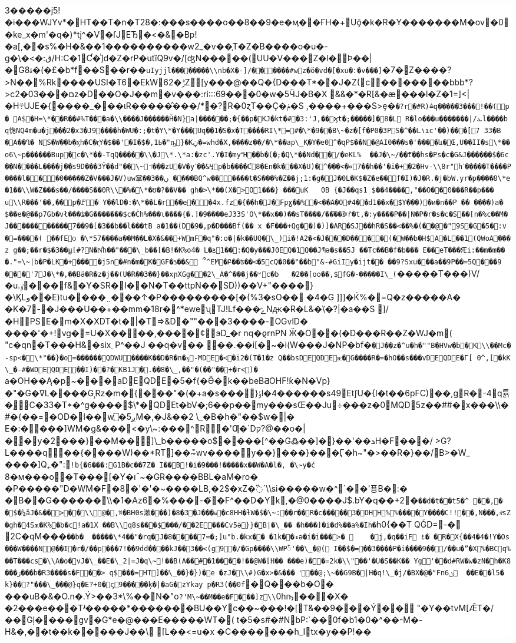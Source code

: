 3�����j5!�i���WJYv\*�HT��T�n�T28�:���s����o��8��9�e�ӎ��ҒH�+Uǭ�k�R�Y�������M�ov�0΀�ke\_x�m'�q�)\*tj^�V�ſJEЂ�<�&�Bp!�a[,��s%�H�&��1����������w2\_�v��̨T�Z�B����o�u�-g�\\�<�:ڨ/H:C�1Ƈ�ͭ]d�Z�rP�utȉQ9v�/[ʤN�����(UU�V���Z�l�Þ��|�G8ۃ�(�£�b\*f��S��r��`uIyjjl��������\\nb�X�-]/������#wz�ŏ�vd�[�xu�:�v���]`�7�Z����?>N��%Rk����USI�T6�EkWݱ�62Z[y���@��Q�{D���T\*��J�Z(c�������bbb\*?>c2�03���םz�D��O�J��m�v���:ri:::69���0�w�5ӴJ�B�X &&�\*�R[&�ӕ���l�Z�1=]<|�H܊UJE�{����\_���ɩR�����̂���/\*�?R�0ɀT��Ç�ݥ�S ,����+���S>ȩ�`�?r�#R)≙q�����֮3���!��(p� A$�H=\*��R��#%T���a�\\����J������Ȟ�N}a|������;�{��p�KJ�kt�#�3:ՙJ,��ϗt�;�����]�8�L R�lo���u�������|/ܥl����bq恑NQ4m�u�j���2�x3�J9����h�WU�:;�t�Y\*�Y���Uq��1�S�x�T����RI\*=#�\*�9��B\~�z�[f�P0�3PS�^��L۱ıc'��)���[7
33�B�A��Ղ�
NS�W��b�ӽh�C�r͎Y�$��'�I�$�,ߕ1�"ҧ}�Kڼ�=whd�X,����z��/�\*��ap\_Қ�Y�e0^�qP$��N�@AI0���s�'����և�Œ,U��IӀ�s\*��o6\~p������Bup�c�\*��-TqQ�����\\�J\*.\*a:�zc'.Y�I�my˭H��b�(�;�Q\*��Nd��/�eKL%	��J�\~/��ޫt��hs�Ps�c�G&J������$�6c��N����L����j��s9⁢D���3Ŷ��d"��\~˦���zU�V�yˊ��&Ӌp�b����Ƈ8�En�k���X�U)�^���<�«7��h��'�i�+�2�Hv-\\8r"hˋ�����T����P����l���0�����Z�V���J�V)uw掌��ڹ��3
����BQ^w������t�S���%�Z��j;1:�g�J�0L�K$�Z�e��f�I)�J�R.�j�bW.yr�p����8\*e�1��\\W�Z���s��/����S��0R\\�%�\*�ʊ�?��V�� gh�>\*��(X�>O1���} ���׭uK	0B
{�J��qs1
$��4����,"��O��0���R��p���u\\R���'��,��p�ꘝ�
Y��lD�:�\*��L�r��e��4x.fz�{��һ�J�Fpɣ��%�<��A�O#4��d1��x�$Y���)�ͷ�n��P
�� ����)a�$��e�@��p7Gb�vł���ʥ�G�������$c�Ċh%���ɩ����{�.]�9����eJ33S'O\*��x��)��sT����/��֬��ꐀܶr�t,�:y����P��|N�P�r�s�c�S��[n�%c��M�J�����������7��9�[�3��b��l���tB	a�1��(D�9�,p�D���Bf(�� x �F���+Qg��)�)]�AR�SJ��hR�S��<��%�(��@�"9S�G�5�:v�=����(
��fEѻ	�\*57����a��M��L�X�&��+WmF�q"�:o�|�k��UQ�\_)i�!A2�<�J���D����(�W��b�H$A�L��1(QWoA���z g��;��r�$�3��̫μ[#?N�N͋h��"���\_b��[�B!�K%o4� Lܧ���1:�Q�y���J0EQ�1Q��JՊǝ�s��5J
��Tc��B�f�b���
E��eT���Ԙi:��m�m���."=\~|b�P�LK�+����j5n�#n�m�­K�GF�ܪ��& ՞^EM�Բ��ʦ��<�5cQ�0��"��b"&-#GiIy�ijt�͑�
��9?Sxu���a��9P��=5Q���9���'7J�\*�,��Bӛ�R�z�j��(U�R��3��}��xɲXGg��2\_A�^���j��ʶc�b	�2��[oo��,$fG�-�����I\_(`�����T���)V/�u.ٶ���f&�Y�SR�I��N�T��ttpN��SD))��V+"����}�\\ϏLو��E)tu�������↑�P���������[�(%3�sO��	�4�G ]]]�Ќ%�=Q�z�����A�	�K�7-�J���U��+��mm�18r�^\*eweʯTJ!Lf���ݺٞNԫ�R�L&�ܰ\\�?|�a��S	]/�HPSE�m�X�XDT�t�|�T=>&D�""���3����-OGvlD�
����'�+!vg�=U�X����,����¢эD\_�r nq�ϱrnPN
Ӝ�O��(�D���R��Z�WJ�m( "c�qn�T���H&�six܂ P^��J
��q�v��
��.��i[�\~�i(W���J�NP�bf�`�J��z�^u�h�""B�HVw�b�K\\��Mc�-sp<�\*"��}�o=������QDWU����K��D�R�n�ӽ-MDE�<�i2�(T�1�z
Q��bsDEQDEѥ�G����R�=�hO��s���vDEQDE�Γ[
0^,[�kK\_�-#�WDEQDE��I)��?�KB1J�.��8�\_,��"�(��"��+�r<׉)�`a�OH��Ą�p\~���aDEQDE�5�f{�Ӛ�k��beBƋOHF!ƙ�N�Vp}�"�G�ߜL����GRz�m�{���"�(�+a�s���}ݹl�4������s49EtʃU�{I�t��6pFC)��,gR�-4q튥�֭C�33�T\*�^g����$\*�QDEt�bV�;6��p��my���sŒ��Ju׾÷ܼ���z�0MQD5z��##�x���\\�#�{��=�OD�I��wږ5�۝M�,�J&��2
\_�B�h�"��$w�|�
E�:����]WM�g&���<�y\~:���^R�'Ƣ�`Dק?@��o�|�֭�y�2���}��M��]\_b�����o$����[^��G߷��]�}��'��ܖH�F���/	>G?L����q��{����W)��\*RT]��\~͊wv����y��}���}���Ӷ�h\~"�>��R�}��/B>�W\_	����]Q˿�":`!b{�6���:G1B�c��7Z�
I��B!�i�9���!�����x��W�A�l�, �\~y�ć`8�м���o�T���[�Y�ו¯\~�GR����BBL�aM�ro�
�P�����"D�WM�F�8�'�'�\~����LB,�2$�xZ�߰ˊ\\si�����w�^`��'푱B�:�
�B��G������\\�1�Az6�%���-�҃�F^��D�Yk,�@0����J$.bY�q��+2�`��d�t��t5�^ ��,��$�¼ăJ�&��>��\\@�,ꅞ�BH0s漱���)�8�3�J���ҩ�c8HH�ƚW�$�\~:��r��R�c�����3�OHH%̇%����Y����C!!��,N���,sͯsZ�gh�4Sѫ�K%�b�c!a�1X	��B\\q8s���$���/��2E���Cv5ӛ}}�B|�\_��
�h���]�i�d%��a%�Ih�`h0{��T QǴD=-�	2C�qM���`��b�	�����\*4��"�rq�J�8����7=�;]u"b.�kx��
�1k��ءə�i�i���>� 	�j,�q��iF	٤� �R�X{��4�4�!Y�Os���W����N@��I�r�/��p���7!��9dd����kJ��3��<(g9�/�Gp����\\WPꪳ'��\_�@( I��$�=��3����P�i����9��/��u�ˮ�X%�BCq%��T���cs�\\A�o�vJ�\_��E�\_2|=J�q\~!��B(A��#�1����!��@W�[H�� ���e)��=2k�\\"��'�U�S��K��
Yg'��d#RW�w�zN�h�K8���ڗ���b�R3����s�F��>
q$���=HT]��\_��}�})�e
�zJ�\\#)G�x>�&���
˺��@;\~��G9B�|H�q!\_�j/�BX�@�"Fn6ؽ	��E��l5�k}��?"���\_���@}q�E?+0�ς9���͌��ķ�|�aG�zYkay
p�R3(��0f`�Q���b�O�
���uB�&�O.n�.Ý>��3\*\\%��N�"ο`?'M\~��M��e�F���]z\\`0hҧ���X�
�2���e���Tʴ�����\*�������BU��Yc��\~���!�[T&��9���Ý��	"�Y��tvM[ǢT�/��Gļ����gv�G\*e�@���E�����WT�(	t�5�s#�#NbP:`��0f�b1�0�^��-M�-H&�,��t��k�����J��\\ [L��<=u�x
�C�������h\_Itx�y��P!��
